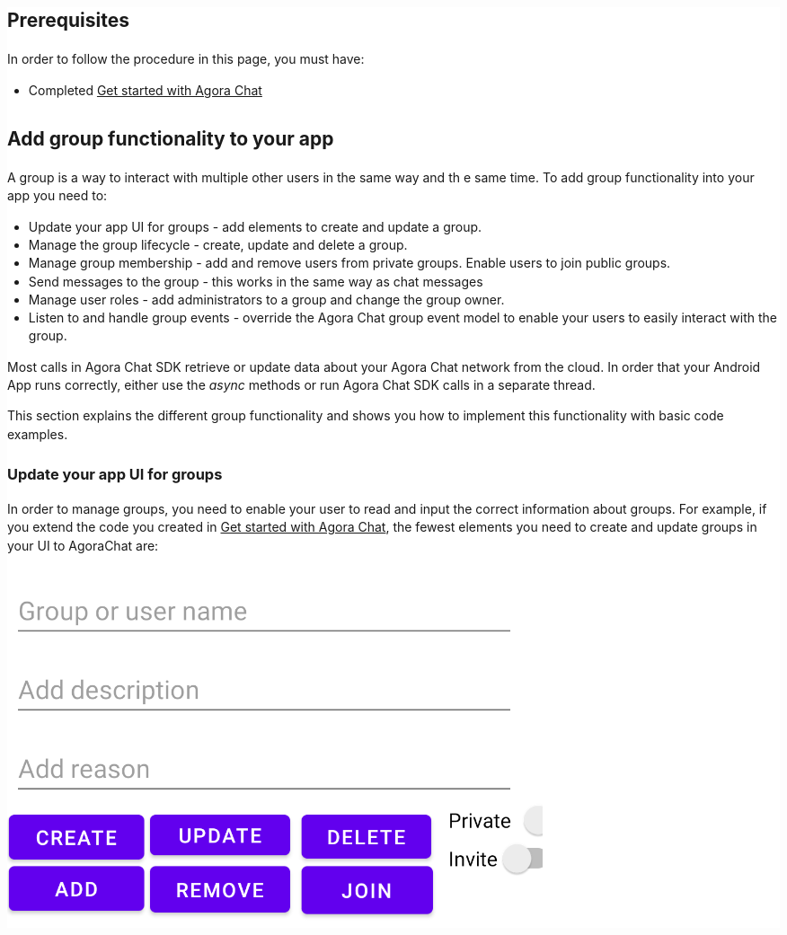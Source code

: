 ## Prerequisites

In order to follow the procedure in this page, you must have:

- Completed [Get started with Agora Chat](agora_chat_android.md)


## Add group functionality to your app

A group is a way to interact with multiple other users in the same way and th e same time. To add group functionality into your app you need to:

* Update your app UI for groups - add elements to create and update a group.
* Manage the group lifecycle - create, update and delete a group. 
* Manage group membership - add and remove users from private groups. Enable users to join public groups. 
* Send messages to the group - this works in the same way as chat messages
* Manage user roles - add administrators to a group and change the group owner. 
* Listen to and handle group events - override the Agora Chat group event model to enable your users to easily interact with the group. 

Most calls in Agora Chat SDK retrieve or update data about your Agora Chat network from the cloud. In order that your Android App runs correctly, either use the *async* methods or run Agora Chat SDK calls in a separate thread.  

This section explains the different group functionality and shows you how to implement this functionality with basic code examples.

### Update your app UI for groups

In order to manage groups, you need to enable your user to read and input the correct information about groups. For example, if you extend the code you created in [Get started with Agora Chat](agora_chat_android.md), the fewest elements you need to create and update groups in your UI to AgoraChat are:

![Basic groups ui](images/basic-groups-ui.png)
